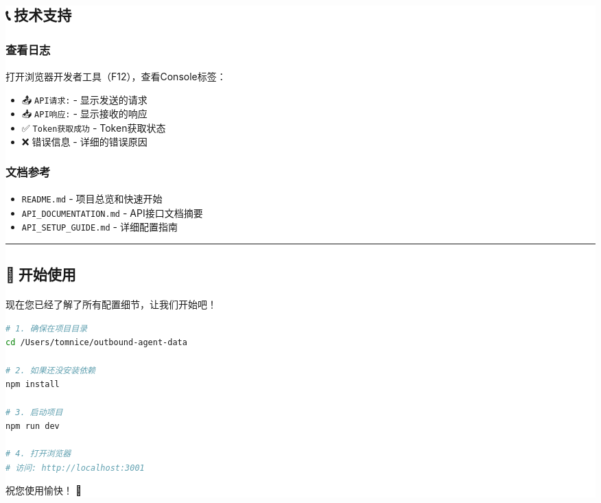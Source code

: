 ## 📞 技术支持

### 查看日志
打开浏览器开发者工具（F12），查看Console标签：
- 📤 `API请求:` - 显示发送的请求
- 📥 `API响应:` - 显示接收的响应
- ✅ `Token获取成功` - Token获取状态
- ❌ 错误信息 - 详细的错误原因

### 文档参考
- `README.md` - 项目总览和快速开始
- `API_DOCUMENTATION.md` - API接口文档摘要
- `API_SETUP_GUIDE.md` - 详细配置指南

---

## 🎉 开始使用

现在您已经了解了所有配置细节，让我们开始吧！

```bash
# 1. 确保在项目目录
cd /Users/tomnice/outbound-agent-data

# 2. 如果还没安装依赖
npm install

# 3. 启动项目
npm run dev

# 4. 打开浏览器
# 访问: http://localhost:3001
```

祝您使用愉快！ 🚀

